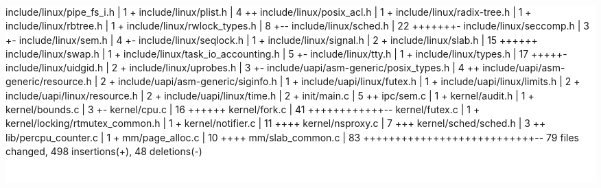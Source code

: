 include/linux/pipe_fs_i.h                   |  1 +
include/linux/plist.h                       |  4 ++
include/linux/posix_acl.h                   |  1 +
include/linux/radix-tree.h                  |  1 +
include/linux/rbtree.h                      |  1 +
include/linux/rwlock_types.h                |  8 +--
include/linux/sched.h                       | 22 +++++++-
include/linux/seccomp.h                     |  3 +-
include/linux/sem.h                         |  4 +-
include/linux/seqlock.h                     |  1 +
include/linux/signal.h                      |  2 +
include/linux/slab.h                        | 15 ++++++
include/linux/swap.h                        |  1 +
include/linux/task_io_accounting.h          |  5 +-
include/linux/tty.h                         |  1 +
include/linux/types.h                       | 17 +++++-
include/linux/uidgid.h                      |  2 +
include/linux/uprobes.h                     |  3 +-
include/uapi/asm-generic/posix_types.h      |  4 ++
include/uapi/asm-generic/resource.h         |  2 +
include/uapi/asm-generic/siginfo.h          |  1 +
include/uapi/linux/futex.h                  |  1 +
include/uapi/linux/limits.h                 |  2 +
include/uapi/linux/resource.h               |  2 +
include/uapi/linux/time.h                   |  2 +
init/main.c                                 |  5 ++
ipc/sem.c                                   |  1 +
kernel/audit.h                              |  1 +
kernel/bounds.c                             |  3 +-
kernel/cpu.c                                | 16 ++++++
kernel/fork.c                               | 41 ++++++++++++--
kernel/futex.c                              |  1 +
kernel/locking/rtmutex_common.h             |  1 +
kernel/notifier.c                           | 11 ++++
kernel/nsproxy.c                            |  7 +++
kernel/sched/sched.h                        |  3 ++
lib/percpu_counter.c                        |  1 +
mm/page_alloc.c                             | 10 ++++
mm/slab_common.c                            | 83 +++++++++++++++++++++++++++--
79 files changed, 498 insertions(+), 48 deletions(-)
```

